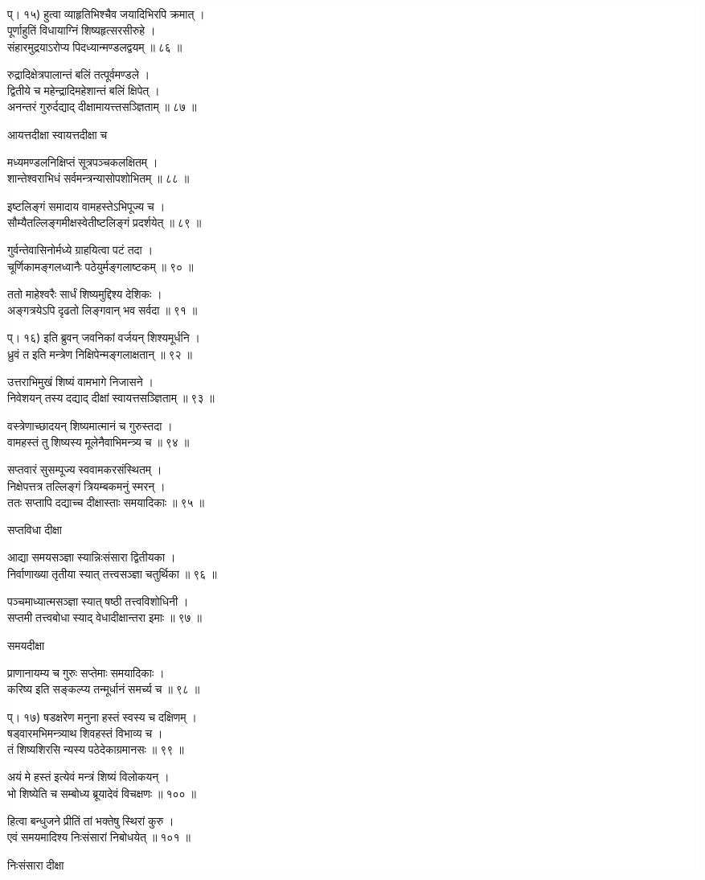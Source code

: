 प्। १५) हुत्वा व्याहृतिभिश्चैव जयादिभिरपि क्रमात् ।  
पूर्णाहुतिं विधायाग्निं शिष्यहृत्सरसीरुहे ।  
संहारमुद्रयाऽरोप्य पिदध्यान्मण्डलद्वयम् ॥ ८६ ॥  
  
रुद्रादिक्षेत्रपालान्तं बलिं तत्पूर्वमण्डले ।  
द्वितीये च महेन्द्रादिमहेशान्तं बलिं क्षिपेत् ।  
अनन्तरं गुरुर्दद्याद् दीक्षामायत्त्तसञ्ज्ञिताम् ॥ ८७ ॥  
  
आयत्तदीक्षा स्वायत्तदीक्षा च  
  
मध्यमण्डलनिक्षिप्तं सूत्रपञ्चकलक्षितम् ।  
शान्तेश्वराभिधं सर्वमन्त्रन्यासोपशोभितम् ॥ ८८ ॥  
  
इष्टलिङ्गं समादाय वामहस्तेऽभिपूज्य च ।  
सौम्यैतल्लिङ्गमीक्षस्वेतीष्टलिङ्गं प्रदर्शयेत् ॥ ८९ ॥  
  
गुर्वन्तेवासिनोर्मध्ये ग्राहयित्वा पटं तदा ।  
चूर्णिकामङ्गलध्वानैः पठेयुर्मङ्गलाष्टकम् ॥ ९० ॥  
  
ततो माहेश्वरैः सार्धं शिष्यमुद्दिश्य देशिकः ।  
अङ्गत्रयेऽपि दृढतो लिङ्गवान् भव सर्वदा ॥ ९१ ॥  
  
प्। १६) इति ब्रुवन् जवनिकां वर्जयन् शिश्यमूर्धनि ।  
ध्रुवं त इति मन्त्रेण निक्षिपेन्मङ्गलाक्षतान् ॥ ९२ ॥  
  
उत्तराभिमुखं शिष्यं वामभागे निजासने ।  
निवेशयन् तस्य दद्याद् दीक्षां स्वायत्तसञ्ज्ञिताम् ॥ ९३ ॥  
  
वस्त्रेणाच्छादयन् शिष्यमात्मानं च गुरुस्तदा ।  
वामहस्तं तु शिष्यस्य मूलेनैवाभिमन्त्र्य च ॥ ९४ ॥  
  
सप्तवारं सुसम्पूज्य स्ववामकरसंस्थितम् ।  
निक्षेपत्तत्र तल्लिङ्गं त्रियम्बकमनुं स्मरन् ।  
ततः सप्तापि दद्याच्च दीक्षास्ताः समयादिकाः ॥ ९५ ॥  
  
सप्तविधा दीक्षा  
  
आद्या समयसञ्ज्ञा स्यान्निःसंसारा द्वितीयका ।  
निर्वाणाख्या तृतीया स्यात् तत्त्वसञ्ज्ञा चतुर्थिका ॥ ९६ ॥  
  
पञ्चमाध्यात्मसञ्ज्ञा स्यात् षष्ठी तत्त्वविशोधिनी ।  
सप्तमी तत्त्वबोधा स्याद् वेधादीक्षान्तरा इमाः ॥ ९७ ॥  
  
समयदीक्षा  
  
प्राणानायम्य च गुरुः सप्तेमाः समयादिकाः ।  
करिष्य इति सङ्कल्प्य तन्मूर्धानं समर्च्य च ॥ ९८ ॥  
  
प्। १७) षडक्षरेण मनुना हस्तं स्वस्य च दक्षिणम् ।  
षड्वारमभिमन्त्र्याथ शिवहस्तं विभाव्य च ।  
तं शिष्यशिरसि न्यस्य पठेदेकाग्रमानसः ॥ ९९ ॥  
  
अयं मे हस्तं इत्येवं मन्त्रं शिष्यं विलोकयन् ।  
भो शिष्येति च सम्बोध्य ब्रूयादेवं विचक्षणः ॥ १०० ॥  
  
हित्वा बन्धुजने प्रीतिं तां भक्तेषु स्थिरां कुरु ।  
एवं समयमादिश्य निःसंसारां निबोधयेत् ॥ १०१ ॥  
  
निःसंसारा दीक्षा  
  